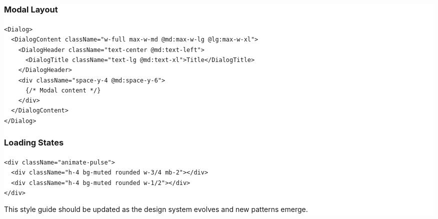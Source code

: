 ### Modal Layout
```tsx
<Dialog>
  <DialogContent className="w-full max-w-md @md:max-w-lg @lg:max-w-xl">
    <DialogHeader className="text-center @md:text-left">
      <DialogTitle className="text-lg @md:text-xl">Title</DialogTitle>
    </DialogHeader>
    <div className="space-y-4 @md:space-y-6">
      {/* Modal content */}
    </div>
  </DialogContent>
</Dialog>
```

### Loading States
```tsx
<div className="animate-pulse">
  <div className="h-4 bg-muted rounded w-3/4 mb-2"></div>
  <div className="h-4 bg-muted rounded w-1/2"></div>
</div>
```

This style guide should be updated as the design system evolves and new patterns emerge.